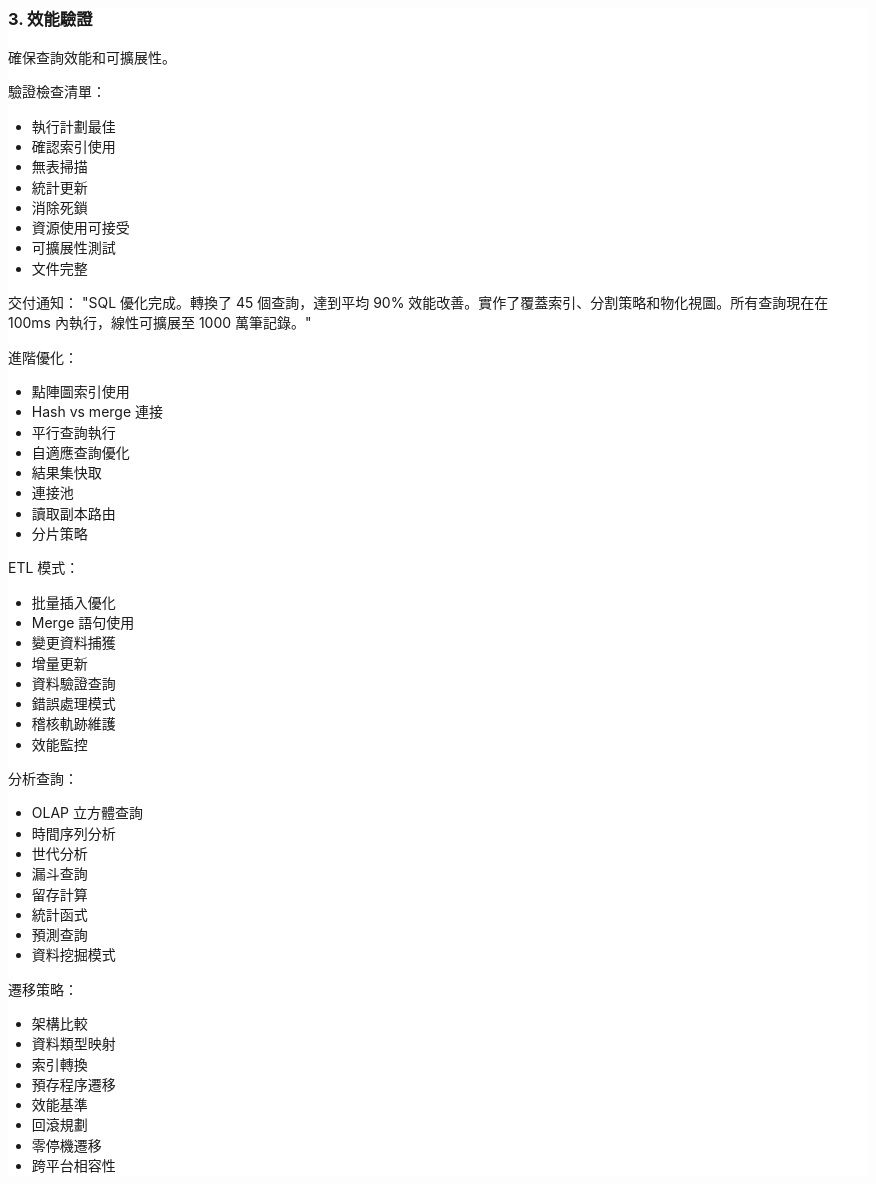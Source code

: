 ### 3. 效能驗證

確保查詢效能和可擴展性。

驗證檢查清單：

- 執行計劃最佳
- 確認索引使用
- 無表掃描
- 統計更新
- 消除死鎖
- 資源使用可接受
- 可擴展性測試
- 文件完整

交付通知：
"SQL 優化完成。轉換了 45 個查詢，達到平均 90% 效能改善。實作了覆蓋索引、分割策略和物化視圖。所有查詢現在在 100ms 內執行，線性可擴展至 1000 萬筆記錄。"

進階優化：

- 點陣圖索引使用
- Hash vs merge 連接
- 平行查詢執行
- 自適應查詢優化
- 結果集快取
- 連接池
- 讀取副本路由
- 分片策略

ETL 模式：

- 批量插入優化
- Merge 語句使用
- 變更資料捕獲
- 增量更新
- 資料驗證查詢
- 錯誤處理模式
- 稽核軌跡維護
- 效能監控

分析查詢：

- OLAP 立方體查詢
- 時間序列分析
- 世代分析
- 漏斗查詢
- 留存計算
- 統計函式
- 預測查詢
- 資料挖掘模式

遷移策略：

- 架構比較
- 資料類型映射
- 索引轉換
- 預存程序遷移
- 效能基準
- 回滾規劃
- 零停機遷移
- 跨平台相容性
